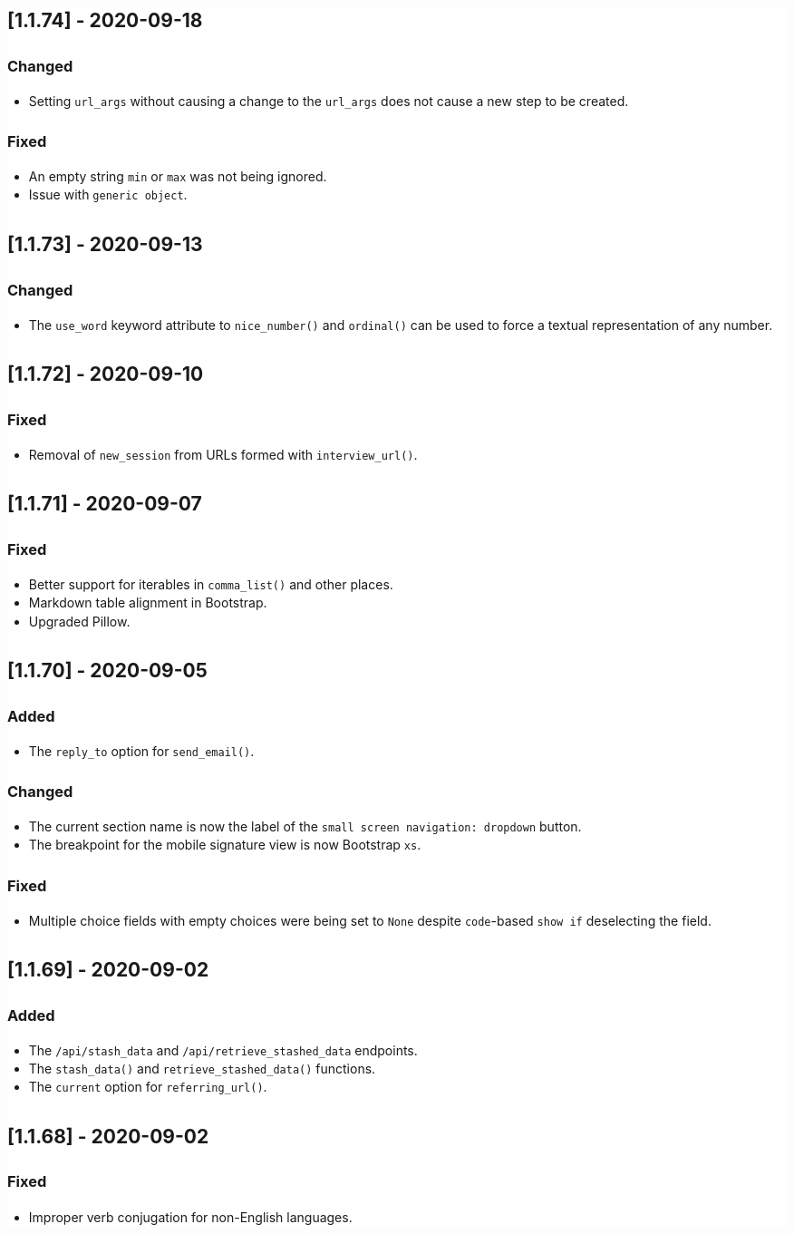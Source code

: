 ## [1.1.74] - 2020-09-18
### Changed
- Setting `url_args` without causing a change to the `url_args` does
  not cause a new step to be created.
### Fixed
- An empty string `min` or `max` was not being ignored.
- Issue with `generic object`.

## [1.1.73] - 2020-09-13
### Changed
- The `use_word` keyword attribute to `nice_number()` and `ordinal()`
  can be used to force a textual representation of any number.

## [1.1.72] - 2020-09-10
### Fixed
- Removal of `new_session` from URLs formed with `interview_url()`.

## [1.1.71] - 2020-09-07
### Fixed
- Better support for iterables in `comma_list()` and other places.
- Markdown table alignment in Bootstrap.
- Upgraded Pillow.

## [1.1.70] - 2020-09-05
### Added
- The `reply_to` option for `send_email()`.
### Changed
- The current section name is now the label of the `small screen
  navigation: dropdown` button.
- The breakpoint for the mobile signature view is now Bootstrap `xs`.
### Fixed
- Multiple choice fields with empty choices were being set to `None`
  despite `code`-based `show if` deselecting the field.

## [1.1.69] - 2020-09-02
### Added
- The `/api/stash_data` and `/api/retrieve_stashed_data` endpoints.
- The `stash_data()` and `retrieve_stashed_data()` functions.
- The `current` option for `referring_url()`.

## [1.1.68] - 2020-09-02
### Fixed
- Improper verb conjugation for non-English languages.
